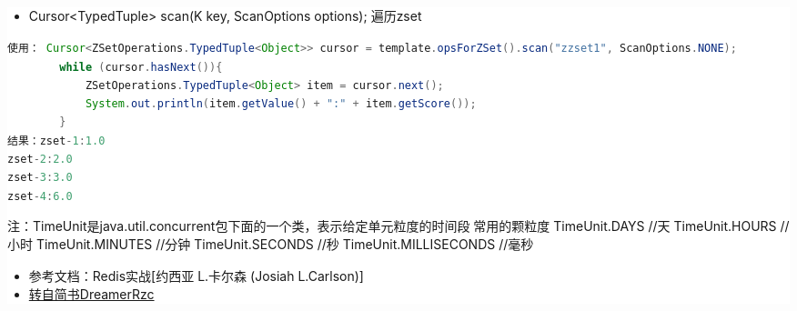 - Cursor<TypedTuple<V>> scan(K key, ScanOptions options);
遍历zset
``` java
使用： Cursor<ZSetOperations.TypedTuple<Object>> cursor = template.opsForZSet().scan("zzset1", ScanOptions.NONE);
        while (cursor.hasNext()){
            ZSetOperations.TypedTuple<Object> item = cursor.next();
            System.out.println(item.getValue() + ":" + item.getScore());
        }
结果：zset-1:1.0
zset-2:2.0
zset-3:3.0
zset-4:6.0
```
注：TimeUnit是java.util.concurrent包下面的一个类，表示给定单元粒度的时间段
常用的颗粒度
TimeUnit.DAYS //天
TimeUnit.HOURS //小时
TimeUnit.MINUTES //分钟
TimeUnit.SECONDS //秒
TimeUnit.MILLISECONDS //毫秒

- 参考文档：Redis实战[约西亚 L.卡尔森 (Josiah L.Carlson)]
- [转自简书DreamerRzc](https://www.jianshu.com/p/7bf5dc61ca06)
